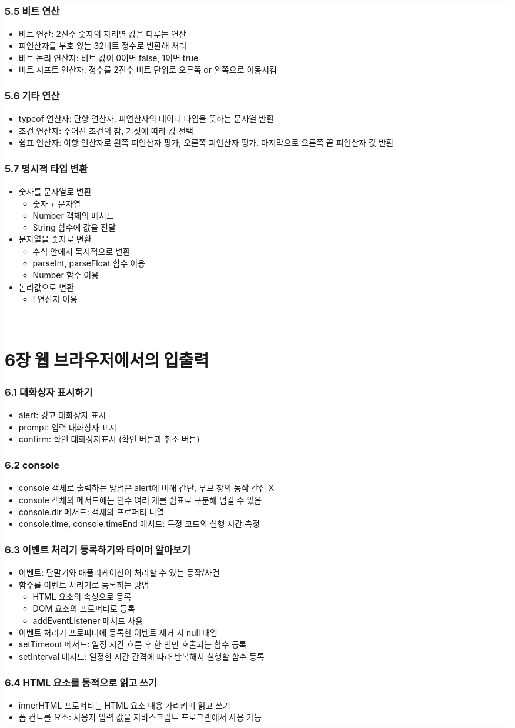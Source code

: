 ### 5.5 비트 연산
- 비트 연산: 2진수 숫자의 자리별 값을 다루는 연산
- 피연산자를 부호 있는 32비트 정수로 변환해 처리
- 비트 논리 연산자: 비트 값이 0이면 false, 1이면 true
- 비트 시프트 연산자: 정수를 2진수 비트 단위로 오른쪽 or 왼쪽으로 이동시킴

### 5.6 기타 연산
- typeof 연산자: 단항 연산자, 피연산자의 데이터 타입을 뜻하는 문자열 반환
- 조건 연산자: 주어진 조건의 참, 거짓에 따라 값 선택
- 쉼표 연산자: 이항 연산자로 왼쪽 피연산자 평가, 오른쪽 피연산자 평가, 마지막으로 오른쪽 끝 피연산자 값 반환

### 5.7 명시적 타입 변환
- 숫자를 문자열로 변환
	- 숫자 + 문자열
	- Number 객체의 메서드
	- String 함수에 값을 전달
- 문자열을 숫자로 변환
	- 수식 안에서 묵시적으로 변환
	- parseInt, parseFloat 함수 이용
	- Number 함수 이용
- 논리값으로 변환
	- ! 연산자 이용

</br>

# 6장 웹 브라우저에서의 입출력

### 6.1 대화상자 표시하기
- alert: 경고 대화상자 표시
- prompt: 입력 대화상자 표시
- confirm: 확인 대화상자표시 (확인 버튼과 취소 버튼)

### 6.2 console
- console 객체로 출력하는 방법은 alert에 비해 간단, 부모 창의 동작 간섭 X
- console 객체의 메서드에는 인수 여러 개를 쉼표로 구분해 넘길 수 있음
- console.dir 메서드: 객체의 프로퍼티 나열
- console.time, console.timeEnd 메서드: 특정 코드의 실행 시간 측정

### 6.3 이벤트 처리기 등록하기와 타이머 알아보기
- 이벤트: 단말기와 애플리케이션이 처리할 수 있는 동작/사건
- 함수를 이벤트 처리기로 등록하는 방법
	- HTML 요소의 속성으로 등록
	- DOM 요소의 프로퍼티로 등록
	- addEventListener 메서드 사용
- 이벤트 처리기 프로퍼티에 등록한 이벤트 제거 시 null 대입
- setTimeout 메서드: 일정 시간 흐른 후 한 번만 호출되는 함수 등록
- setInterval 메서드: 일정한 시간 간격에 따라 반복해서 실행할 함수 등록

### 6.4 HTML 요소를 동적으로 읽고 쓰기
- innerHTML 프로퍼티는 HTML 요소 내용 가리키며 읽고 쓰기
- 폼 컨트롤 요소: 사용자 입력 값을 자바스크립트 프로그램에서 사용 가능
